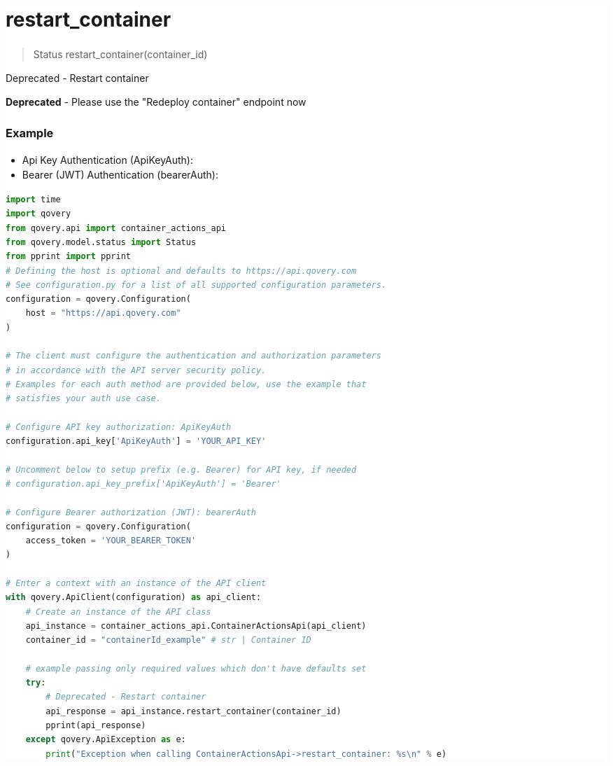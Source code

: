 # **restart_container**
> Status restart_container(container_id)

Deprecated - Restart container

**Deprecated** - Please use the \"Redeploy container\" endpoint now

### Example

* Api Key Authentication (ApiKeyAuth):
* Bearer (JWT) Authentication (bearerAuth):

```python
import time
import qovery
from qovery.api import container_actions_api
from qovery.model.status import Status
from pprint import pprint
# Defining the host is optional and defaults to https://api.qovery.com
# See configuration.py for a list of all supported configuration parameters.
configuration = qovery.Configuration(
    host = "https://api.qovery.com"
)

# The client must configure the authentication and authorization parameters
# in accordance with the API server security policy.
# Examples for each auth method are provided below, use the example that
# satisfies your auth use case.

# Configure API key authorization: ApiKeyAuth
configuration.api_key['ApiKeyAuth'] = 'YOUR_API_KEY'

# Uncomment below to setup prefix (e.g. Bearer) for API key, if needed
# configuration.api_key_prefix['ApiKeyAuth'] = 'Bearer'

# Configure Bearer authorization (JWT): bearerAuth
configuration = qovery.Configuration(
    access_token = 'YOUR_BEARER_TOKEN'
)

# Enter a context with an instance of the API client
with qovery.ApiClient(configuration) as api_client:
    # Create an instance of the API class
    api_instance = container_actions_api.ContainerActionsApi(api_client)
    container_id = "containerId_example" # str | Container ID

    # example passing only required values which don't have defaults set
    try:
        # Deprecated - Restart container
        api_response = api_instance.restart_container(container_id)
        pprint(api_response)
    except qovery.ApiException as e:
        print("Exception when calling ContainerActionsApi->restart_container: %s\n" % e)
```
